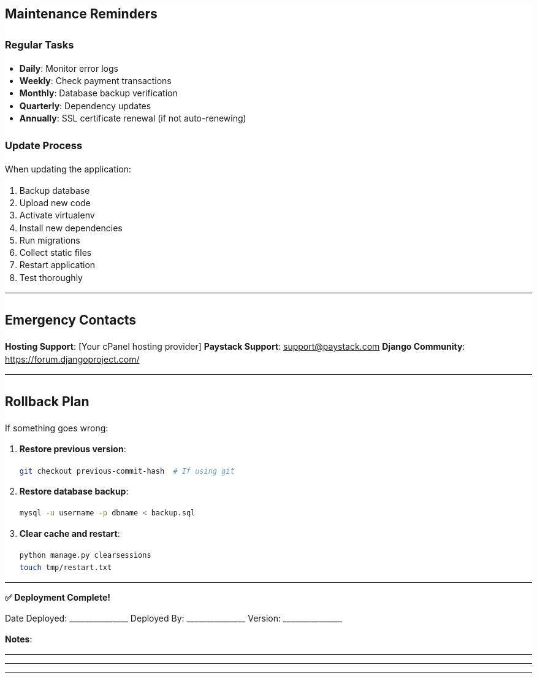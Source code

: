 ## Maintenance Reminders

### Regular Tasks
- **Daily**: Monitor error logs
- **Weekly**: Check payment transactions
- **Monthly**: Database backup verification
- **Quarterly**: Dependency updates
- **Annually**: SSL certificate renewal (if not auto-renewing)

### Update Process
When updating the application:
1. Backup database
2. Upload new code
3. Activate virtualenv
4. Install new dependencies
5. Run migrations
6. Collect static files
7. Restart application
8. Test thoroughly

---

## Emergency Contacts

**Hosting Support**: [Your cPanel hosting provider]
**Paystack Support**: support@paystack.com
**Django Community**: https://forum.djangoproject.com/

---

## Rollback Plan

If something goes wrong:

1. **Restore previous version**:
   ```bash
   git checkout previous-commit-hash  # If using git
   ```

2. **Restore database backup**:
   ```bash
   mysql -u username -p dbname < backup.sql
   ```

3. **Clear cache and restart**:
   ```bash
   python manage.py clearsessions
   touch tmp/restart.txt
   ```

---

**✅ Deployment Complete!**

Date Deployed: _______________
Deployed By: _______________
Version: _______________

**Notes**:
_____________________________________________
_____________________________________________
_____________________________________________
